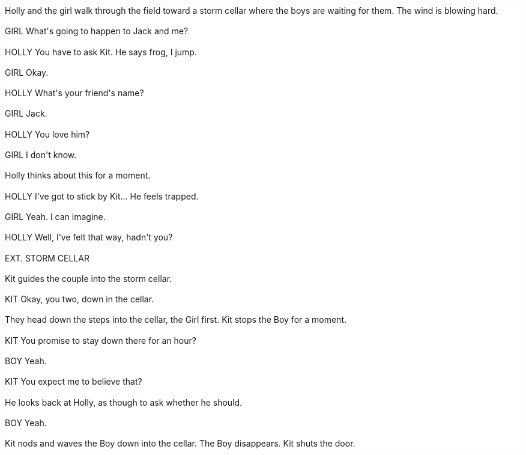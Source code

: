 Holly and the girl walk through the field toward a storm cellar 
where the boys are waiting for them. The wind is blowing hard. 

GIRL
What's going to happen to Jack and me?

HOLLY
You have to ask Kit. He says frog, I jump.

GIRL
Okay.

HOLLY
What's your friend's name?

GIRL
Jack.

HOLLY
You love him?

GIRL
I don't know.

Holly thinks about this for a moment. 

HOLLY
I've got to stick by Kit... He feels trapped.

GIRL
Yeah. I can imagine.

HOLLY
Well, I've felt that way, hadn't you?

EXT. STORM CELLAR 

Kit guides the couple into the storm cellar. 

KIT
Okay, you two, down in the cellar.

They head down the steps into the cellar, the Girl first. Kit 
stops the Boy for a moment. 

KIT
You promise to stay down there for an hour?

BOY
Yeah.

KIT
You expect me to believe that?

He looks back at Holly, as though to ask whether he should. 

BOY
Yeah.

Kit nods and waves the Boy down into the cellar. The Boy 
disappears. Kit shuts the door. 
